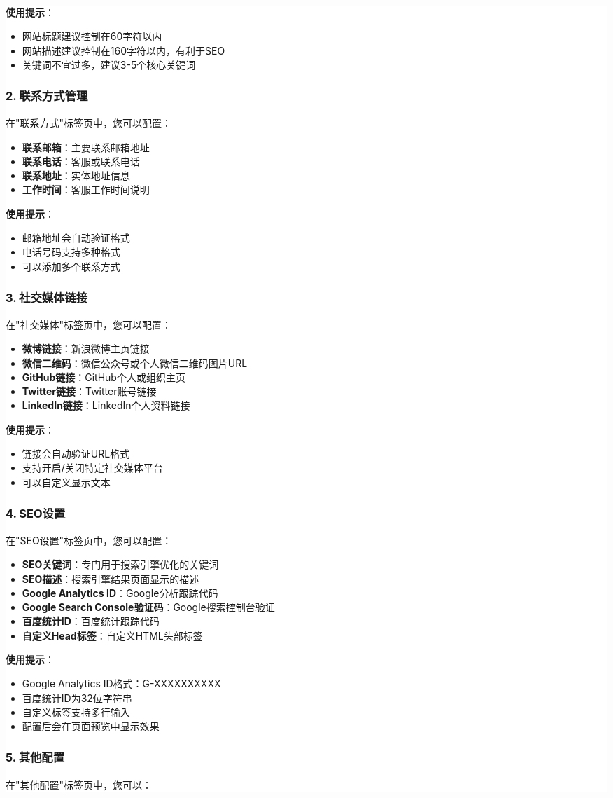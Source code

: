 **使用提示**：
- 网站标题建议控制在60字符以内
- 网站描述建议控制在160字符以内，有利于SEO
- 关键词不宜过多，建议3-5个核心关键词

### 2. 联系方式管理

在"联系方式"标签页中，您可以配置：

- **联系邮箱**：主要联系邮箱地址
- **联系电话**：客服或联系电话
- **联系地址**：实体地址信息
- **工作时间**：客服工作时间说明

**使用提示**：
- 邮箱地址会自动验证格式
- 电话号码支持多种格式
- 可以添加多个联系方式

### 3. 社交媒体链接

在"社交媒体"标签页中，您可以配置：

- **微博链接**：新浪微博主页链接
- **微信二维码**：微信公众号或个人微信二维码图片URL
- **GitHub链接**：GitHub个人或组织主页
- **Twitter链接**：Twitter账号链接
- **LinkedIn链接**：LinkedIn个人资料链接

**使用提示**：
- 链接会自动验证URL格式
- 支持开启/关闭特定社交媒体平台
- 可以自定义显示文本

### 4. SEO设置

在"SEO设置"标签页中，您可以配置：

- **SEO关键词**：专门用于搜索引擎优化的关键词
- **SEO描述**：搜索引擎结果页面显示的描述
- **Google Analytics ID**：Google分析跟踪代码
- **Google Search Console验证码**：Google搜索控制台验证
- **百度统计ID**：百度统计跟踪代码
- **自定义Head标签**：自定义HTML头部标签

**使用提示**：
- Google Analytics ID格式：G-XXXXXXXXXX
- 百度统计ID为32位字符串
- 自定义标签支持多行输入
- 配置后会在页面预览中显示效果

### 5. 其他配置

在"其他配置"标签页中，您可以：
